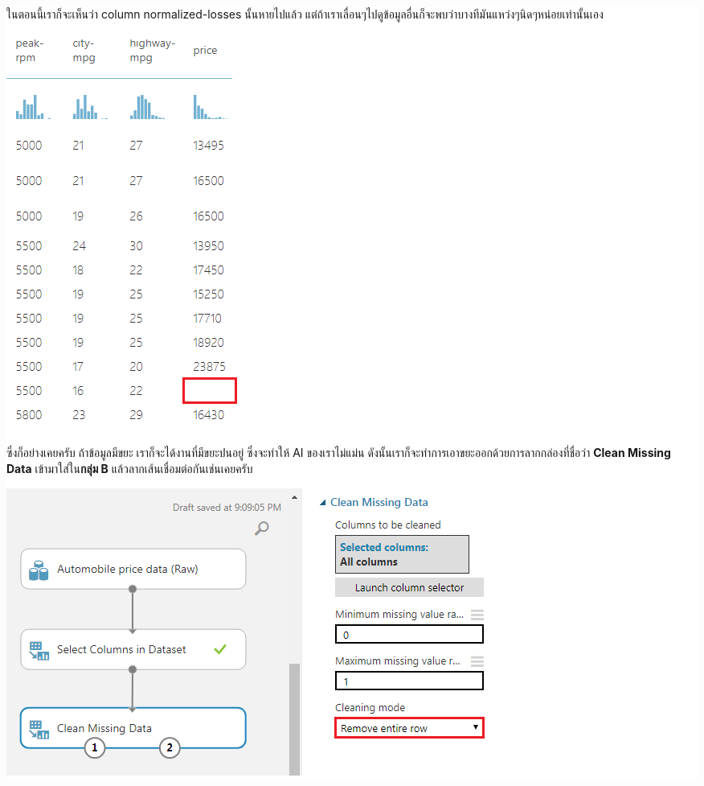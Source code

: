 ในตอนนี้เราก็จะเห็นว่า column normalized-losses นั้นหายไปแล้ว แต่ถ้าเราเลื่อนๆไปดูข้อมูลอื่นก็จะพบว่าบางทีมันแหว่งๆนิดๆหน่อยเท่านั้นเอง 

![](../../.gitbook/assets/image%20%28400%29.png)

ซึ่งก็อย่างเคยครับ ถ้าข้อมูลมีขยะ เราก็จะได้งานที่มีขยะปนอยู่ ซึ่งจะทำให้ AI ของเราไม่แม่น ดังนั้นเราก็จะทำการเอาขยะออกด้วยการลากกล่องที่ชื่อว่า **Clean Missing Data** เข้ามาใส่ใน**กลุ่ม B** แล้วลากเส้นเชื่อมต่อกันเช่นเคยครับ 

![](../../.gitbook/assets/image%20%28285%29.png)
